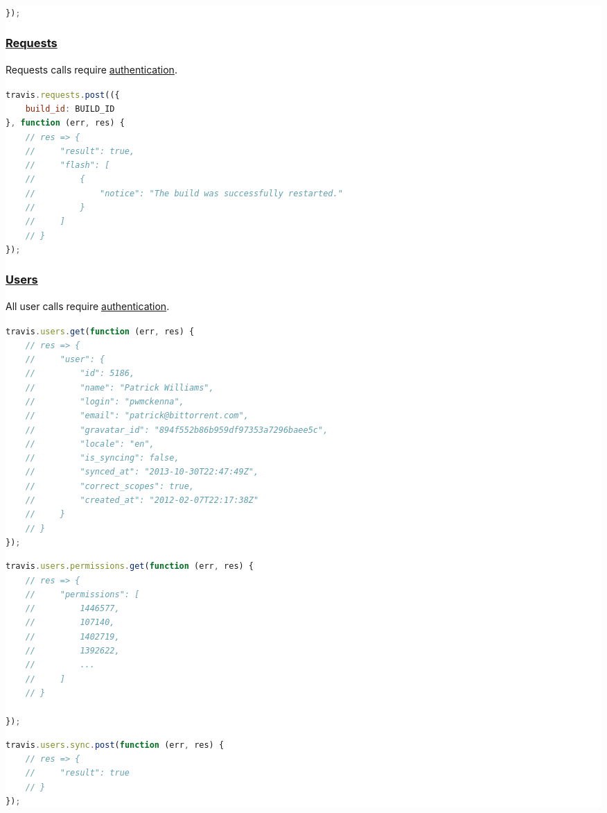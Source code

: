```js
});
```

### [Requests](https://api.travis-ci.org/docs/#Requests)

Requests calls require [authentication](#Authentication).

```js
travis.requests.post(({
    build_id: BUILD_ID    
}, function (err, res) {
    // res => {
    //     "result": true,
    //     "flash": [
    //         {
    //             "notice": "The build was successfully restarted."
    //         }
    //     ]
    // }
});
```

### [Users](https://api.travis-ci.org/docs/#ss)

All user calls require [authentication](#Authentication).

```js
travis.users.get(function (err, res) {
    // res => {
    //     "user": {
    //         "id": 5186,
    //         "name": "Patrick Williams",
    //         "login": "pwmckenna",
    //         "email": "patrick@bittorrent.com",
    //         "gravatar_id": "894f552b86b959df97353a7296baee5c",
    //         "locale": "en",
    //         "is_syncing": false,
    //         "synced_at": "2013-10-30T22:47:49Z",
    //         "correct_scopes": true,
    //         "created_at": "2012-02-07T22:17:38Z"
    //     }
    // }
});
```
```js
travis.users.permissions.get(function (err, res) {
    // res => {
    //     "permissions": [
    //         1446577,
    //         107140,
    //         1402719,
    //         1392622,
    //         ...
    //     ]
    // }

});
```
```js
travis.users.sync.post(function (err, res) {
    // res => {
    //     "result": true
    // }
});
```
